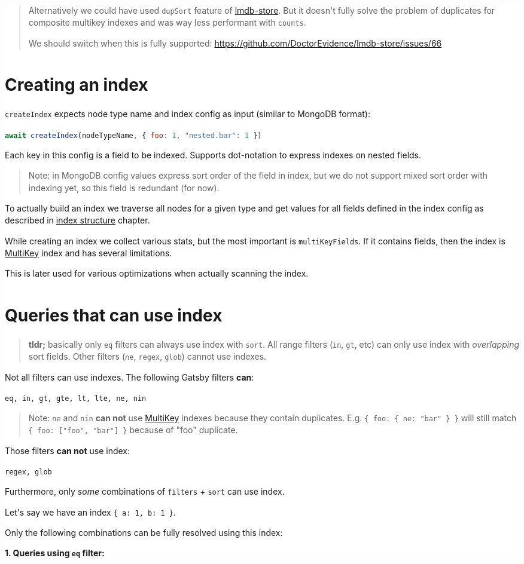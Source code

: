 > Alternatively we could have used `dupSort` feature of [lmdb-store][3].
> But it doesn't fully solve the problem of duplicates for composite multikey indexes
> and was way less performant with `counts`.
>
> We should switch when this is fully supported: https://github.com/DoctorEvidence/lmdb-store/issues/66

# Creating an index

`createIndex` expects node type name and index config as input (similar to MongoDB format):

```js
await createIndex(nodeTypeName, { foo: 1, "nested.bar": 1 })
```

Each key in this config is a field to be indexed. Supports dot-notation to express indexes on nested fields.

> Note: in MongoDB config values express sort order of the field in index, but we do not support
> mixed sort order with indexing yet, so this field is redundant (for now).

To actually build an index we traverse all nodes for a given type and get values for all fields
defined in the index config as described in [index structure](#index-structure) chapter.

While creating an index we collect various stats, but the most important is `multiKeyFields`.
If it contains fields, then the index is [MultiKey][2] index and has several limitations.

This is later used for various optimizations when actually scanning the index.

# Queries that can use index

> **tldr;** basically only `eq` filters can always use index with `sort`.
> All range filters (`in`, `gt`, etc) can only use index with _overlapping_ sort fields.
> Other filters (`ne`, `regex`, `glob`) cannot use indexes.

Not all filters can use indexes. The following Gatsby filters **can**:

```
eq, in, gt, gte, lt, lte, ne, nin
```

> Note: `ne` and `nin` **can not** use [MultiKey][2] indexes
> because they contain duplicates. E.g. `{ foo: { ne: "bar" } }`
> will still match `{ foo: ["foo", "bar"] }` because of "foo" duplicate.

Those filters **can not** use index:

```
regex, glob
```

Furthermore, only _some_ combinations of `filters` + `sort` can use index.

Let's say we have an index `{ a: 1, b: 1 }`.

Only the following combinations can be fully resolved using this index:

**1. Queries using `eq` filter:**


["A/a:1/b:1", "foo", "bar", "a1"]: "a1"
["A/a:1/b:1", "foo", "baz", "a1"]: "a1"
["A/a:1/b:1", "foo", "bar", "a1"]: "a1"
["A/a:1/b:1", "foo", "bar", "a2"]: "a2"
["A/a:1/b:1", "foo", "baz", "a1"]: "a1"
["A/a:1/b:1", null, Symbol("undef"), "a3"]: "a3"
["A/a:1/b:1", "foo", "bar", "a1"]: "a1"
["A/a:1/b:1", "foo", "bar", "a2"]: "a2"
["A/a:1/b:1", "foo", "baz", "a1"]: "a1"
[1]: https://docs.mongodb.com/manual/core/index-compound/
[2]: https://docs.mongodb.com/manual/core/index-multikey/
[3]: https://github.com/DoctorEvidence/lmdb-store
[4]: https://github.com/DoctorEvidence/lmdb-store#keys
[5]: https://github.com/DoctorEvidence/lmdb-store#concurrency-and-versioning
[6]: https://github.com/DoctorEvidence/lmdb-store/discussions/62#discussioncomment-898949
[7]: https://docs.mongodb.com/manual/core/index-sparse/